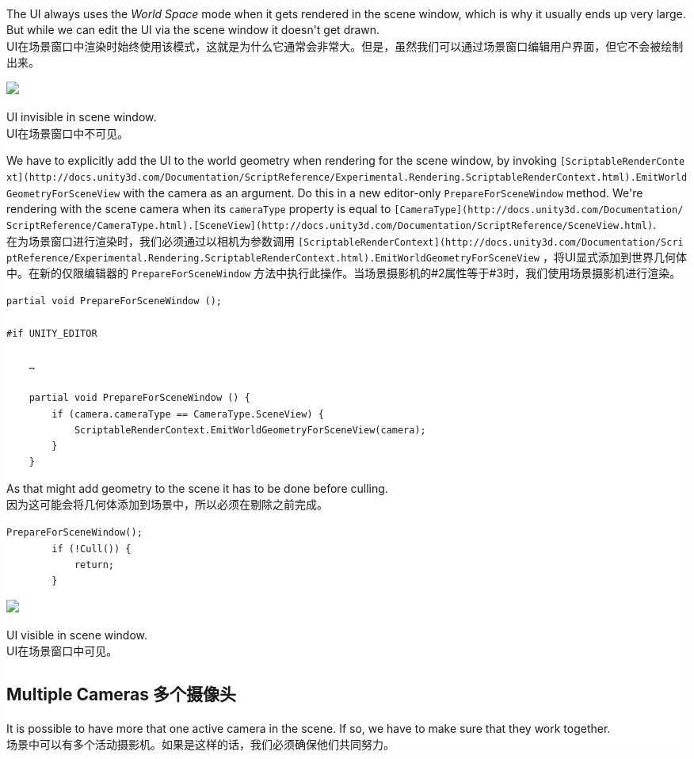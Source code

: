 The UI always uses the _World Space_ mode when it gets rendered in the scene window, which is why it usually ends up very large. But while we can edit the UI via the scene window it doesn't get drawn.  
UI在场景窗口中渲染时始终使用该模式，这就是为什么它通常会非常大。但是，虽然我们可以通过场景窗口编辑用户界面，但它不会被绘制出来。

![](<images/1686828535990.png>)

UI invisible in scene window.  
UI在场景窗口中不可见。

We have to explicitly add the UI to the world geometry when rendering for the scene window, by invoking `[ScriptableRenderContext](http://docs.unity3d.com/Documentation/ScriptReference/Experimental.Rendering.ScriptableRenderContext.html).EmitWorldGeometryForSceneView` with the camera as an argument. Do this in a new editor-only `PrepareForSceneWindow` method. We're rendering with the scene camera when its `cameraType` property is equal to `[CameraType](http://docs.unity3d.com/Documentation/ScriptReference/CameraType.html).[SceneView](http://docs.unity3d.com/Documentation/ScriptReference/SceneView.html)`.  
在为场景窗口进行渲染时，我们必须通过以相机为参数调用 `[ScriptableRenderContext](http://docs.unity3d.com/Documentation/ScriptReference/Experimental.Rendering.ScriptableRenderContext.html).EmitWorldGeometryForSceneView` ，将UI显式添加到世界几何体中。在新的仅限编辑器的 `PrepareForSceneWindow` 方法中执行此操作。当场景摄影机的#2属性等于#3时，我们使用场景摄影机进行渲染。

```
partial void PrepareForSceneWindow ();

#if UNITY_EDITOR

	…

	partial void PrepareForSceneWindow () {
		if (camera.cameraType == CameraType.SceneView) {
			ScriptableRenderContext.EmitWorldGeometryForSceneView(camera);
		}
	}
```

As that might add geometry to the scene it has to be done before culling.  
因为这可能会将几何体添加到场景中，所以必须在剔除之前完成。

```
PrepareForSceneWindow();
		if (!Cull()) {
			return;
		}
```

![](<images/1686828536590.png>)

UI visible in scene window.  
UI在场景窗口中可见。

## Multiple Cameras 多个摄像头

It is possible to have more that one active camera in the scene. If so, we have to make sure that they work together.  
场景中可以有多个活动摄影机。如果是这样的话，我们必须确保他们共同努力。

